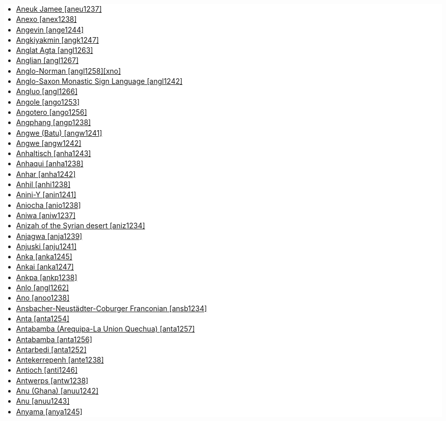 - [Aneuk Jamee [aneu1237]](tree/aust1307/mala1545/mala1536/nort3170/mala1538/nucl1733/mina1280/mina1268/aneu1237/md.ini)
- [Anexo [anex1238]](tree/atla1278/volt1241/kwav1236/gbee1241/west2802/genn1243/anex1238/md.ini)
- [Angevin [ange1244]](tree/indo1319/ital1284/lati1262/lati1263/impe1234/roma1334/ital1285/west2813/shif1234/nort3208/gall1280/oila1234/cent2283/macr1273/glob1239/stan1290/ange1244/md.ini)
- [Angkiyakmin [angk1247]](tree/nucl1709/cent2116/awyu1265/okok1235/okkk1242/moun1253/faiw1243/angk1247/md.ini)
- [Anglat Agta [angl1263]](tree/aust1307/mala1545/grea1284/umir1236/angl1263/md.ini)
- [Anglian [angl1267]](tree/indo1319/germ1287/nort3152/west2793/nort3175/angl1264/angl1265/olde1238/angl1267/md.ini)
- [Anglo-Norman [angl1258][xno]](tree/indo1319/ital1284/lati1262/lati1263/impe1234/roma1334/ital1285/west2813/shif1234/nort3208/gall1280/oila1234/cent2283/macr1273/glob1239/stan1290/angl1258/md.ini)
- [Anglo-Saxon Monastic Sign Language [angl1242]](tree/sign1238/auxi1235/mona1241/angl1242/md.ini)
- [Angluo [angl1266]](tree/sino1245/burm1265/lolo1265/lolo1267/hani1249/biso1244/hani1250/haya1251/hani1248/angl1266/md.ini)
- [Angole [ango1253]](tree/atla1278/volt1241/nort3149/gura1261/cent2243/nort2777/bwam1248/otiv1239/nucl1743/gurm1247/west2461/nucl1748/sout3205/kusa1250/ango1253/md.ini)
- [Angotero [ango1256]](tree/tuca1253/west2784/kore1285/napo1243/sion1248/seco1241/ango1256/md.ini)
- [Angphang [angp1238]](tree/sino1245/brah1260/kony1246/kony1247/kony1248/angp1238/md.ini)
- [Angwe (Batu) [angw1241]](tree/atla1278/volt1241/benu1247/bant1294/sout3152/tivo1239/nort3192/batu1255/angw1241/md.ini)
- [Angwe [angw1242]](tree/cent2225/memb1239/mang1425/mang1396/angw1242/md.ini)
- [Anhaltisch [anha1243]](tree/indo1319/germ1287/nort3152/west2793/high1289/fran1268/east2832/uppe1400/uppe1465/nort3313/anha1243/md.ini)
- [Anhaqui [anha1238]](tree/atla1278/nort3146/cent2230/bijo1239/bidy1244/anha1238/md.ini)
- [Anhar [anha1242]](tree/afro1255/semi1276/west2786/cent2236/nort3165/aram1259/impe1236/midd1367/east2680/cent2217/nort3241/assy1241/cent2218/anha1242/md.ini)
- [Anhil [anhi1238]](tree/afro1255/semi1276/west2786/cent2236/nort3165/aram1259/impe1236/midd1367/east2680/cent2217/turo1240/turo1239/anhi1238/md.ini)
- [Anini-Y [anin1241]](tree/aust1307/mala1545/grea1284/cent2246/bisa1268/west2820/kina1255/kina1250/anin1241/md.ini)
- [Aniocha [anio1238]](tree/atla1278/volt1241/benu1247/igbo1258/igbo1259/nucl1417/anio1238/md.ini)
- [Aniwa [aniw1237]](tree/aust1307/mala1545/cent2237/east2712/ocea1241/cent2060/east2445/poly1242/nucl1485/vanu1245/mele1252/futu1245/aniw1237/md.ini)
- [Anizah of the Syrian desert [aniz1234]](tree/afro1255/semi1276/west2786/cent2236/arab1394/arab1395/arab1393/najd1235/cent2224/aniz1234/md.ini)
- [Anjagwa [anja1239]](tree/atla1278/volt1241/benu1247/benu1248/west2801/ninz1247/mada1282/anja1239/md.ini)
- [Anjuski [anju1241]](tree/tung1282/east2366/cent2235/udih1248/anju1241/md.ini)
- [Anka [anka1245]](tree/saha1256/east2432/zagh1240/wagi1247/anka1245/md.ini)
- [Ankai [anka1247]](tree/anga1289/nucl1763/sout3130/anka1246/anka1247/md.ini)
- [Ankpa [ankp1238]](tree/atla1278/volt1241/benu1247/defo1239/yoru1244/igal1242/ankp1238/md.ini)
- [Anlo [angl1262]](tree/atla1278/volt1241/kwav1236/gbee1241/west2802/ewei1234/ewee1241/angl1262/md.ini)
- [Ano [anoo1238]](tree/atla1278/volt1241/kwav1236/nyoa1234/poto1254/tano1248/cent2262/biaa1238/nort2767/anyi1246/anyi1245/anoo1238/md.ini)
- [Ansbacher-Neustädter-Coburger Franconian [ansb1234]](tree/indo1319/germ1287/nort3152/west2793/high1289/high1286/midd1349/mode1258/uppe1464/main1267/ansb1234/md.ini)
- [Anta [anta1254]](tree/more1255/more1256/tond1250/wara1293/wara1294/anta1254/md.ini)
- [Antabamba (Arequipa-La Union Quechua) [anta1257]](tree/quec1387/quec1388/quec1389/ayac1238/areq1237/anta1257/md.ini)
- [Antabamba [anta1256]](tree/quec1387/quec1388/quec1389/cusc1235/east2551/anta1256/md.ini)
- [Antarbedi [anta1252]](tree/indo1319/indo1320/indo1321/indo1322/subc1234/west2812/braj1242/anta1252/md.ini)
- [Antekerrepenh [ante1238]](tree/pama1250/aran1266/aran1267/aran1263/east2379/ante1238/md.ini)
- [Antioch [anti1246]](tree/indo1319/arme1241/east2768/homs1234/anti1246/md.ini)
- [Antwerps [antw1238]](tree/indo1319/germ1287/nort3152/west2793/macr1270/midd1347/mode1257/glob1241/dutc1256/cent2353/antw1238/md.ini)
- [Anu (Ghana) [anuu1242]](tree/atla1278/volt1241/kwav1236/nyoa1234/poto1254/tano1248/guan1278/sout2781/hill1256/guac1241/guaa1238/anuu1242/md.ini)
- [Anu [anuu1243]](tree/sino1245/mrui1235/anuu1241/anuu1243/md.ini)
- [Anyama [anya1245]](tree/atla1278/volt1241/benu1247/delt1251/cent2028/kugb1242/ogbi1239/anya1245/md.ini)
